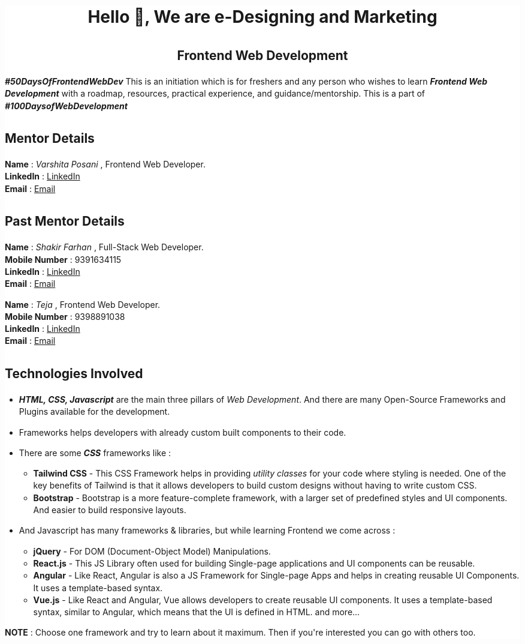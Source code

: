 
<h1 align="center">Hello 👋, We are e-Designing and Marketing </h1>

<h2 align="center"> Frontend Web Development </h2>

**_#50DaysOfFrontendWebDev_**
This is an initiation which is for freshers and any person who wishes to learn **_Frontend Web Development_** with a roadmap, resources, practical experience, and guidance/mentorship. This is a part of **_#100DaysofWebDevelopment_**


## Mentor Details

**Name** : _Varshita Posani_ , Frontend Web Developer.\
**LinkedIn** : <a href="https://www.linkedin.com/in/varshita-posani-9a0807298/" target="_blank">LinkedIn</a>\
**Email** : <a href="mailto:varshitaposani.05@gmail.com" target="_blank">Email</a>

## Past Mentor Details
**Name** : _Shakir Farhan_ , Full-Stack Web Developer.\
**Mobile Number** : 9391634115\
**LinkedIn** : <a href="https://www.linkedin.com/in/shak1rfarhan/" target="_blank">LinkedIn</a>\
**Email** : <a href="mailto:shakirfarhan123@gmail.com" target="_blank">Email</a>

**Name** : _Teja_ , Frontend Web Developer.\
**Mobile Number** : 9398891038\
**LinkedIn** : <a href="https://www.linkedin.com/in/t2e0j0a4/" target="_blank">LinkedIn</a>\
**Email** : <a href="mailto:teja91.valiveti@gmail.com" target="_blank">Email</a>

## Technologies Involved 

-  **_HTML, CSS, Javascript_** are the main three pillars of _Web Development_. And there are  many Open-Source Frameworks and Plugins available for the development.
-  Frameworks helps developers with already custom built components to their code.
- There are some **_CSS_** frameworks  like : 
	* **Tailwind CSS** - This CSS Framework helps in providing _utility classes_ for your code where styling is needed. One of the key benefits of Tailwind is that it allows developers to build custom designs without having to write custom CSS.
	* **Bootstrap** - Bootstrap is a more feature-complete framework, with a larger set of predefined styles and UI components. And easier to build responsive layouts.
	
- And Javascript has many frameworks & libraries, but while learning Frontend we come across : 
	* **jQuery** - For DOM (Document-Object Model) Manipulations.
	* **React.js** - This JS Library often used for building Single-page applications and UI components can be reusable.
	* **Angular** - Like React, Angular is also a JS Framework for Single-page Apps and helps in creating reusable UI Components. It uses a template-based syntax.
	* **Vue.js** - Like React and Angular, Vue allows developers to create reusable UI components. It uses a template-based syntax, similar to Angular, which means that the UI is defined in HTML.
	and more...
	
**NOTE** : Choose one framework and try to learn about it maximum. Then if you're interested you can go with others too.
